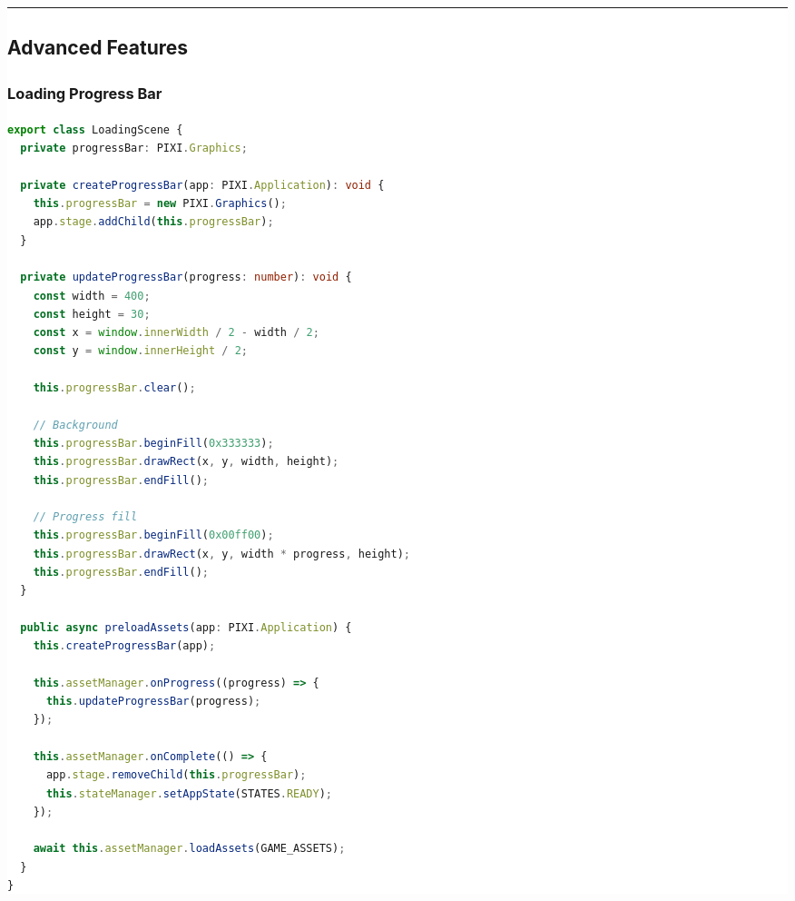 
---

## Advanced Features

### Loading Progress Bar

```typescript
export class LoadingScene {
  private progressBar: PIXI.Graphics;

  private createProgressBar(app: PIXI.Application): void {
    this.progressBar = new PIXI.Graphics();
    app.stage.addChild(this.progressBar);
  }

  private updateProgressBar(progress: number): void {
    const width = 400;
    const height = 30;
    const x = window.innerWidth / 2 - width / 2;
    const y = window.innerHeight / 2;

    this.progressBar.clear();

    // Background
    this.progressBar.beginFill(0x333333);
    this.progressBar.drawRect(x, y, width, height);
    this.progressBar.endFill();

    // Progress fill
    this.progressBar.beginFill(0x00ff00);
    this.progressBar.drawRect(x, y, width * progress, height);
    this.progressBar.endFill();
  }

  public async preloadAssets(app: PIXI.Application) {
    this.createProgressBar(app);

    this.assetManager.onProgress((progress) => {
      this.updateProgressBar(progress);
    });

    this.assetManager.onComplete(() => {
      app.stage.removeChild(this.progressBar);
      this.stateManager.setAppState(STATES.READY);
    });

    await this.assetManager.loadAssets(GAME_ASSETS);
  }
}
```
